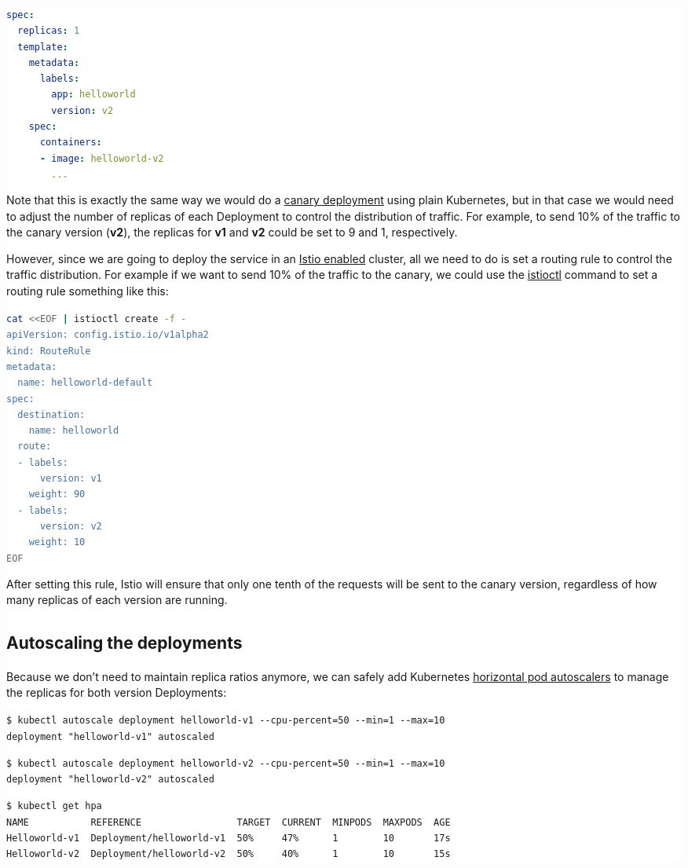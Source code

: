 ```yaml
spec:
  replicas: 1
  template:
    metadata:
      labels:
        app: helloworld
        version: v2
    spec:
      containers:
      - image: helloworld-v2
        ...
```

Note that this is exactly the same way we would do a [canary deployment](https://kubernetes.io/docs/concepts/cluster-administration/manage-deployment/#canary-deployments) using plain Kubernetes, but in that case we would need to adjust the number of replicas of each Deployment to control the distribution of traffic. For example, to send 10% of the traffic to the canary version (**v2**), the replicas for **v1** and **v2** could be set to 9 and 1, respectively.

However, since we are going to deploy the service in an [Istio enabled]({{home}}/docs/setup/) cluster, all we need to do is set a routing rule to control the traffic distribution. For example if we want to send 10% of the traffic to the canary, we could use the [istioctl]({{home}}/docs/reference/commands/istioctl.html) command to set a routing rule something like this:

```bash
cat <<EOF | istioctl create -f -
apiVersion: config.istio.io/v1alpha2
kind: RouteRule
metadata:
  name: helloworld-default
spec:
  destination:
    name: helloworld
  route:
  - labels:
      version: v1
    weight: 90
  - labels:
      version: v2
    weight: 10
EOF
```

After setting this rule, Istio will ensure that only one tenth of the requests will be sent to the canary version, regardless of how many replicas of each version are running.

## Autoscaling the deployments

Because we don’t need to maintain replica ratios anymore, we can safely add Kubernetes [horizontal pod autoscalers](https://kubernetes.io/docs/tasks/run-application/horizontal-pod-autoscale/) to manage the replicas for both version Deployments:

```command
$ kubectl autoscale deployment helloworld-v1 --cpu-percent=50 --min=1 --max=10
deployment "helloworld-v1" autoscaled
```
```command
$ kubectl autoscale deployment helloworld-v2 --cpu-percent=50 --min=1 --max=10
deployment "helloworld-v2" autoscaled
```
```command
$ kubectl get hpa
NAME           REFERENCE                 TARGET  CURRENT  MINPODS  MAXPODS  AGE
Helloworld-v1  Deployment/helloworld-v1  50%     47%      1        10       17s
Helloworld-v2  Deployment/helloworld-v2  50%     40%      1        10       15s
```
